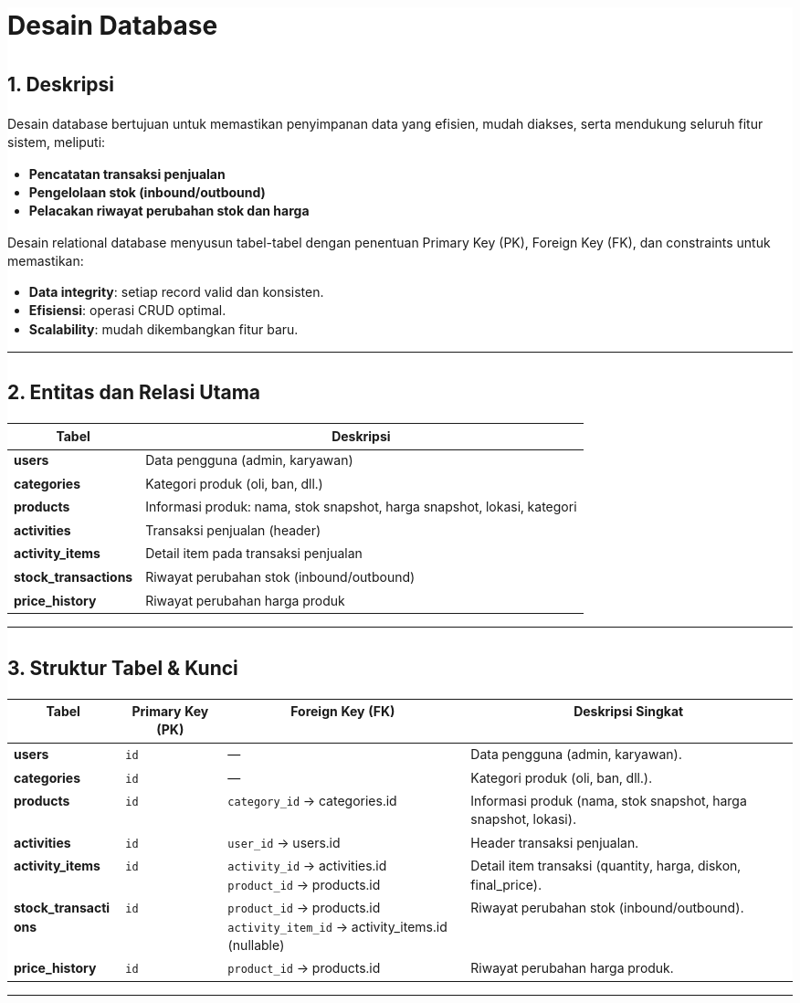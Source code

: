 # Desain Database

## 1. Deskripsi

Desain database bertujuan untuk memastikan penyimpanan data yang efisien, mudah diakses, serta mendukung seluruh fitur sistem, meliputi:

* **Pencatatan transaksi penjualan**
* **Pengelolaan stok (inbound/outbound)**
* **Pelacakan riwayat perubahan stok dan harga**

Desain relational database menyusun tabel-tabel dengan penentuan Primary Key (PK), Foreign Key (FK), dan constraints untuk memastikan:

* **Data integrity**: setiap record valid dan konsisten.
* **Efisiensi**: operasi CRUD optimal.
* **Scalability**: mudah dikembangkan fitur baru.

---

## 2. Entitas dan Relasi Utama

| Tabel                   | Deskripsi                                                               |
| ----------------------- | ----------------------------------------------------------------------- |
| **users**               | Data pengguna (admin, karyawan)                                         |
| **categories**          | Kategori produk (oli, ban, dll.)                                        |
| **products**            | Informasi produk: nama, stok snapshot, harga snapshot, lokasi, kategori |
| **activities**          | Transaksi penjualan (header)                                            |
| **activity\_items**     | Detail item pada transaksi penjualan                                    |
| **stock\_transactions** | Riwayat perubahan stok (inbound/outbound)                               |
| **price\_history**      | Riwayat perubahan harga produk                                          |

---

## 3. Struktur Tabel & Kunci

| Tabel                   | Primary Key (PK) | Foreign Key (FK)                                                                 | Deskripsi Singkat                                               |
| ----------------------- | ---------------- | -------------------------------------------------------------------------------- | --------------------------------------------------------------- |
| **users**               | `id`             | —                                                                                | Data pengguna (admin, karyawan).                                |
| **categories**          | `id`             | —                                                                                | Kategori produk (oli, ban, dll.).                               |
| **products**            | `id`             | `category_id` → categories.id                                                    | Informasi produk (nama, stok snapshot, harga snapshot, lokasi). |
| **activities**          | `id`             | `user_id` → users.id                                                             | Header transaksi penjualan.                                     |
| **activity\_items**     | `id`             | `activity_id` → activities.id<br>`product_id` → products.id                      | Detail item transaksi (quantity, harga, diskon, final\_price).  |
| **stock\_transactions** | `id`             | `product_id` → products.id<br>`activity_item_id` → activity\_items.id (nullable) | Riwayat perubahan stok (inbound/outbound).                      |
| **price\_history**      | `id`             | `product_id` → products.id                                                       | Riwayat perubahan harga produk.                                 |

---